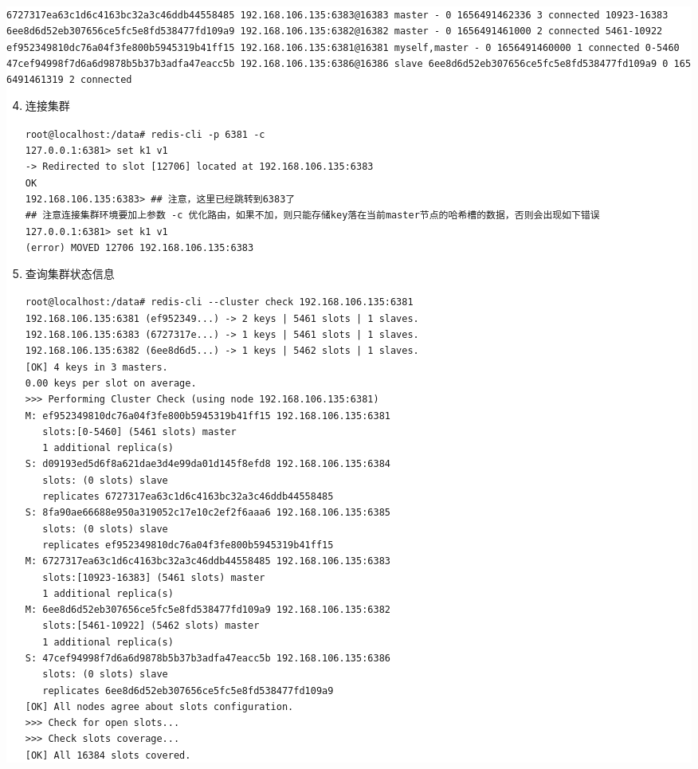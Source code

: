    ```shell
   6727317ea63c1d6c4163bc32a3c46ddb44558485 192.168.106.135:6383@16383 master - 0 1656491462336 3 connected 10923-16383
   6ee8d6d52eb307656ce5fc5e8fd538477fd109a9 192.168.106.135:6382@16382 master - 0 1656491461000 2 connected 5461-10922
   ef952349810dc76a04f3fe800b5945319b41ff15 192.168.106.135:6381@16381 myself,master - 0 1656491460000 1 connected 0-5460
   47cef94998f7d6a6d9878b5b37b3adfa47eacc5b 192.168.106.135:6386@16386 slave 6ee8d6d52eb307656ce5fc5e8fd538477fd109a9 0 1656491461319 2 connected
   ```

4. 连接集群

   ```shell
   root@localhost:/data# redis-cli -p 6381 -c
   127.0.0.1:6381> set k1 v1
   -> Redirected to slot [12706] located at 192.168.106.135:6383
   OK
   192.168.106.135:6383> ## 注意，这里已经跳转到6383了
   ## 注意连接集群环境要加上参数 -c 优化路由，如果不加，则只能存储key落在当前master节点的哈希槽的数据，否则会出现如下错误
   127.0.0.1:6381> set k1 v1
   (error) MOVED 12706 192.168.106.135:6383
   ```

5. 查询集群状态信息

   ```shell
   root@localhost:/data# redis-cli --cluster check 192.168.106.135:6381
   192.168.106.135:6381 (ef952349...) -> 2 keys | 5461 slots | 1 slaves.
   192.168.106.135:6383 (6727317e...) -> 1 keys | 5461 slots | 1 slaves.
   192.168.106.135:6382 (6ee8d6d5...) -> 1 keys | 5462 slots | 1 slaves.
   [OK] 4 keys in 3 masters.
   0.00 keys per slot on average.
   >>> Performing Cluster Check (using node 192.168.106.135:6381)
   M: ef952349810dc76a04f3fe800b5945319b41ff15 192.168.106.135:6381
      slots:[0-5460] (5461 slots) master
      1 additional replica(s)
   S: d09193ed5d6f8a621dae3d4e99da01d145f8efd8 192.168.106.135:6384
      slots: (0 slots) slave
      replicates 6727317ea63c1d6c4163bc32a3c46ddb44558485
   S: 8fa90ae66688e950a319052c17e10c2ef2f6aaa6 192.168.106.135:6385
      slots: (0 slots) slave
      replicates ef952349810dc76a04f3fe800b5945319b41ff15
   M: 6727317ea63c1d6c4163bc32a3c46ddb44558485 192.168.106.135:6383
      slots:[10923-16383] (5461 slots) master
      1 additional replica(s)
   M: 6ee8d6d52eb307656ce5fc5e8fd538477fd109a9 192.168.106.135:6382
      slots:[5461-10922] (5462 slots) master
      1 additional replica(s)
   S: 47cef94998f7d6a6d9878b5b37b3adfa47eacc5b 192.168.106.135:6386
      slots: (0 slots) slave
      replicates 6ee8d6d52eb307656ce5fc5e8fd538477fd109a9
   [OK] All nodes agree about slots configuration.
   >>> Check for open slots...
   >>> Check slots coverage...
   [OK] All 16384 slots covered.
   ```
